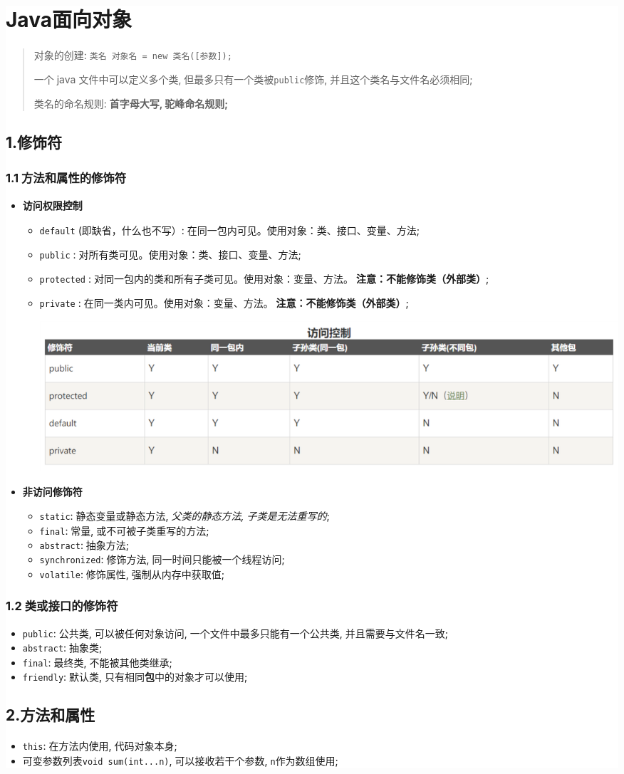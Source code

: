 # Java面向对象

> 对象的创建: `类名 对象名 = new 类名([参数]);`
>
> 一个 java 文件中可以定义多个类, 但最多只有一个类被`public`修饰, 并且这个类名与文件名必须相同;
>
> 类名的命名规则: **首字母大写, 驼峰命名规则;**

## 1.修饰符

### 1.1 方法和属性的修饰符

- **访问权限控制**

  - `default` (即缺省，什么也不写）: 在同一包内可见。使用对象：类、接口、变量、方法;

  - `public` : 对所有类可见。使用对象：类、接口、变量、方法;

  - `protected` : 对同一包内的类和所有子类可见。使用对象：变量、方法。 **注意：不能修饰类（外部类）**;

  - `private` : 在同一类内可见。使用对象：变量、方法。 **注意：不能修饰类（外部类）**;

    ![访问控制](./image/访问控制.png)
- **非访问修饰符**
  - `static`: 静态变量或静态方法, *父类的静态方法, 子类是无法重写的*;
  - `final`: 常量, 或不可被子类重写的方法;
  - `abstract`: 抽象方法;
  - `synchronized`: 修饰方法, 同一时间只能被一个线程访问;
  - `volatile`: 修饰属性, 强制从内存中获取值;

### 1.2 类或接口的修饰符

- `public`: 公共类, 可以被任何对象访问, 一个文件中最多只能有一个公共类, 并且需要与文件名一致;
- `abstract`: 抽象类;
- `final`: 最终类, 不能被其他类继承;
- `friendly`: 默认类, 只有相同**包**中的对象才可以使用;

## 2.方法和属性

- `this`: 在方法内使用, 代码对象本身;
- 可变参数列表`void sum(int...n)`, 可以接收若干个参数, `n`作为数组使用;
